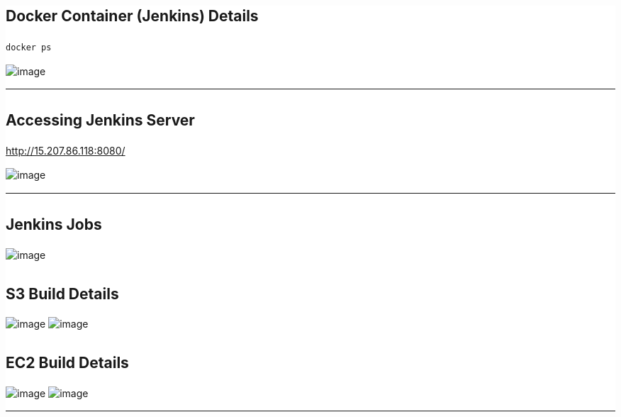 
## Docker Container (Jenkins) Details

```bash
docker ps
```

<img width="1299" height="171" alt="image" src="https://github.com/user-attachments/assets/632b3193-10ce-406d-bd22-e301ea9c2860" />

---

## Accessing Jenkins Server

http://15.207.86.118:8080/

<img width="1299" height="736" alt="image" src="https://github.com/user-attachments/assets/3acdc617-4026-4c60-a628-dcae89aaa5b5" />

---

## Jenkins Jobs

<img width="1299" height="736" alt="image" src="https://github.com/user-attachments/assets/a48ea4c4-3182-4a25-b9c8-489d37979f92" />

## S3 Build Details

<img width="1299" height="736" alt="image" src="https://github.com/user-attachments/assets/14a6f70d-2f9b-494a-ae6d-8a622b987322" />

<img width="1299" height="736" alt="image" src="https://github.com/user-attachments/assets/6db2cf58-86d4-4832-8182-062595e3150a" />

## EC2 Build Details

<img width="1299" height="736" alt="image" src="https://github.com/user-attachments/assets/d7429944-b76d-450a-9a56-2504ddf7f27e" />

<img width="1299" height="736" alt="image" src="https://github.com/user-attachments/assets/5dfa226f-d40f-41b1-b2d5-5954e65f97f0" />

---
